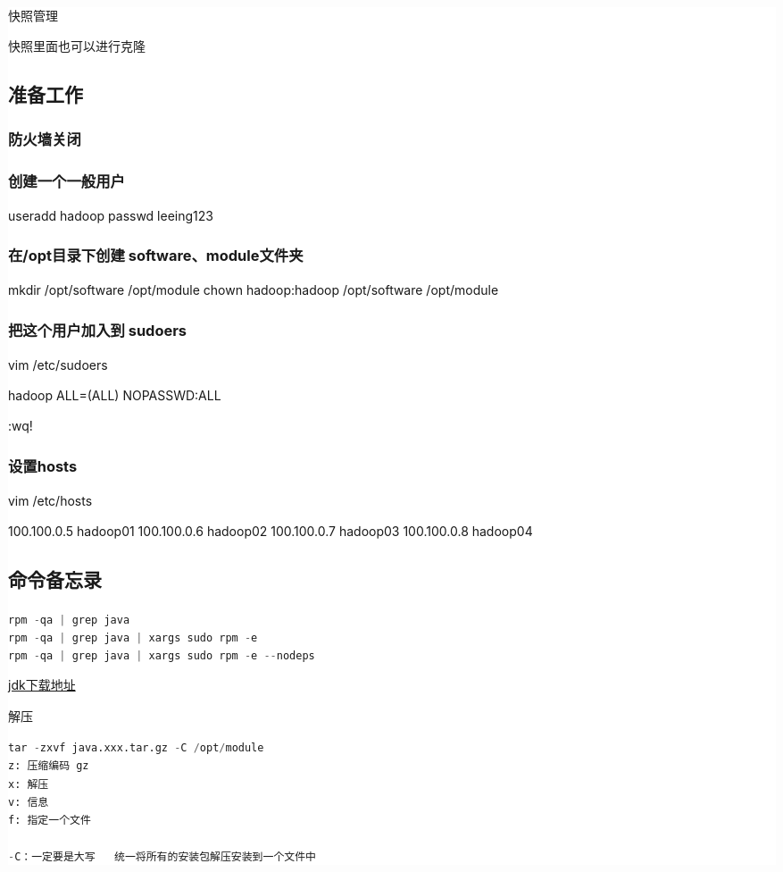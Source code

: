 快照管理

快照里面也可以进行克隆

## 准备工作

### 防火墙关闭

### 创建一个一般用户

useradd hadoop
passwd leeing123

### 在/opt目录下创建 software、module文件夹

mkdir /opt/software /opt/module
chown hadoop:hadoop /opt/software /opt/module

### 把这个用户加入到 sudoers

vim /etc/sudoers

hadoop ALL=(ALL) NOPASSWD:ALL

:wq!

### 设置hosts

vim /etc/hosts

100.100.0.5 hadoop01
100.100.0.6 hadoop02
100.100.0.7 hadoop03
100.100.0.8 hadoop04

## 命令备忘录

``` Python
rpm -qa | grep java
rpm -qa | grep java | xargs sudo rpm -e
rpm -qa | grep java | xargs sudo rpm -e --nodeps

```

[jdk下载地址](https://www.oracle.com/cn/java/technologies/javase-jdk8-downloads.html)

解压

```py
tar -zxvf java.xxx.tar.gz -C /opt/module
z: 压缩编码 gz
x: 解压
v: 信息
f: 指定一个文件

-C：一定要是大写   统一将所有的安装包解压安装到一个文件中
```
